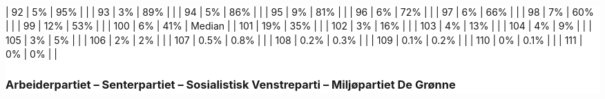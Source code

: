 | 92 | 5% | 95% |  |
| 93 | 3% | 89% |  |
| 94 | 5% | 86% |  |
| 95 | 9% | 81% |  |
| 96 | 6% | 72% |  |
| 97 | 6% | 66% |  |
| 98 | 7% | 60% |  |
| 99 | 12% | 53% |  |
| 100 | 6% | 41% | Median |
| 101 | 19% | 35% |  |
| 102 | 3% | 16% |  |
| 103 | 4% | 13% |  |
| 104 | 4% | 9% |  |
| 105 | 3% | 5% |  |
| 106 | 2% | 2% |  |
| 107 | 0.5% | 0.8% |  |
| 108 | 0.2% | 0.3% |  |
| 109 | 0.1% | 0.2% |  |
| 110 | 0% | 0.1% |  |
| 111 | 0% | 0% |  |

### Arbeiderpartiet – Senterpartiet – Sosialistisk Venstreparti – Miljøpartiet De Grønne
